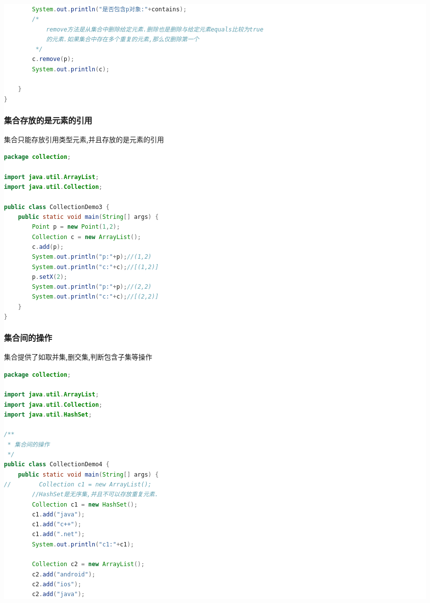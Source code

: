 ```java
        System.out.println("是否包含p对象:"+contains);
        /*
            remove方法是从集合中删除给定元素.删除也是删除与给定元素equals比较为true
            的元素.如果集合中存在多个重复的元素,那么仅删除第一个
         */
        c.remove(p);
        System.out.println(c);

    }
}
```



### 集合存放的是元素的引用

集合只能存放引用类型元素,并且存放的是元素的引用

```java
package collection;

import java.util.ArrayList;
import java.util.Collection;

public class CollectionDemo3 {
    public static void main(String[] args) {
        Point p = new Point(1,2);
        Collection c = new ArrayList();
        c.add(p);
        System.out.println("p:"+p);//(1,2)
        System.out.println("c:"+c);//[(1,2)]
        p.setX(2);
        System.out.println("p:"+p);//(2,2)
        System.out.println("c:"+c);//[(2,2)]
    }
}
```

### 集合间的操作

集合提供了如取并集,删交集,判断包含子集等操作

```java
package collection;

import java.util.ArrayList;
import java.util.Collection;
import java.util.HashSet;

/**
 * 集合间的操作
 */
public class CollectionDemo4 {
    public static void main(String[] args) {
//        Collection c1 = new ArrayList();
        //HashSet是无序集,并且不可以存放重复元素.
        Collection c1 = new HashSet();
        c1.add("java");
        c1.add("c++");
        c1.add(".net");
        System.out.println("c1:"+c1);

        Collection c2 = new ArrayList();
        c2.add("android");
        c2.add("ios");
        c2.add("java");
```